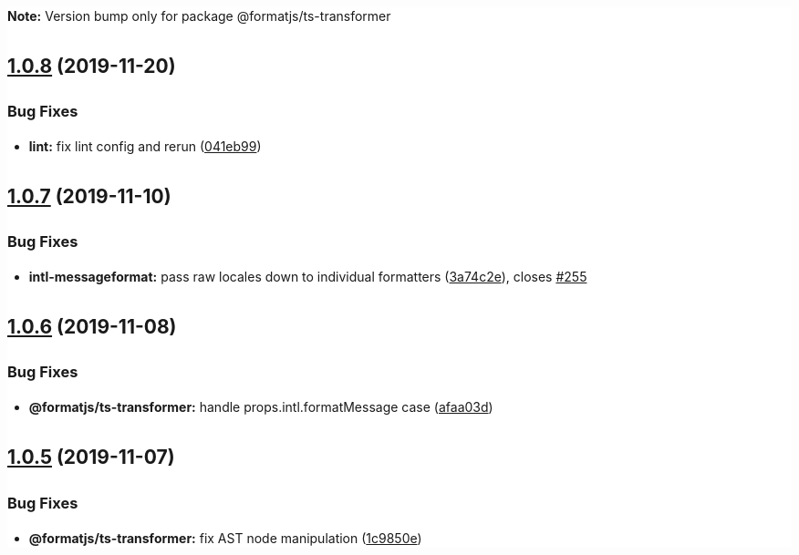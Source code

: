 **Note:** Version bump only for package @formatjs/ts-transformer





## [1.0.8](https://github.com/formatjs/formatjs/compare/@formatjs/ts-transformer@1.0.7...@formatjs/ts-transformer@1.0.8) (2019-11-20)


### Bug Fixes

* **lint:** fix lint config and rerun ([041eb99](https://github.com/formatjs/formatjs/commit/041eb99706164048b5b8ce7079955897ce27ed70))





## [1.0.7](https://github.com/formatjs/formatjs/compare/@formatjs/ts-transformer@1.0.6...@formatjs/ts-transformer@1.0.7) (2019-11-10)


### Bug Fixes

* **intl-messageformat:** pass raw locales down to individual formatters ([3a74c2e](https://github.com/formatjs/formatjs/commit/3a74c2e7c6592de3a4f5ca182c5846fe095abe55)), closes [#255](https://github.com/formatjs/formatjs/issues/255)





## [1.0.6](https://github.com/formatjs/formatjs/compare/@formatjs/ts-transformer@1.0.5...@formatjs/ts-transformer@1.0.6) (2019-11-08)


### Bug Fixes

* **@formatjs/ts-transformer:** handle props.intl.formatMessage case ([afaa03d](https://github.com/formatjs/formatjs/commit/afaa03d3104145523c11ebe3ba85f92e560ee8a7))





## [1.0.5](https://github.com/formatjs/formatjs/compare/@formatjs/ts-transformer@1.0.4...@formatjs/ts-transformer@1.0.5) (2019-11-07)


### Bug Fixes

* **@formatjs/ts-transformer:** fix AST node manipulation ([1c9850e](https://github.com/formatjs/formatjs/commit/1c9850e4f21ad96c5096dafbf12081b3c6efd5c1))
